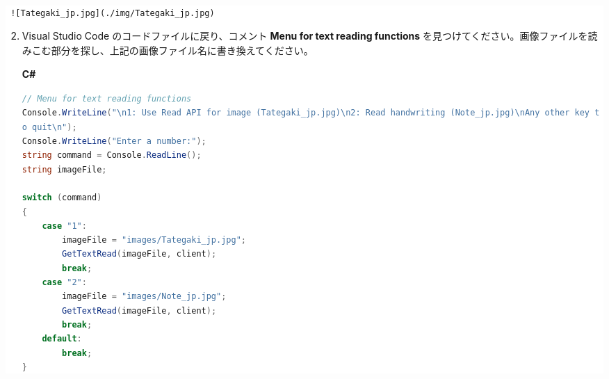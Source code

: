      ![Tategaki_jp.jpg](./img/Tategaki_jp.jpg) 

2. Visual Studio Code のコードファイルに戻り、コメント ****Menu for text reading functions**** を見つけてください。画像ファイルを読みこむ部分を探し、上記の画像ファイル名に書き換えてください。

    **C#**

    ```C#
    // Menu for text reading functions
    Console.WriteLine("\n1: Use Read API for image (Tategaki_jp.jpg)\n2: Read handwriting (Note_jp.jpg)\nAny other key to quit\n");
    Console.WriteLine("Enter a number:");
    string command = Console.ReadLine();
    string imageFile;

    switch (command)
    {
        case "1":
            imageFile = "images/Tategaki_jp.jpg";
            GetTextRead(imageFile, client);
            break;
        case "2":
            imageFile = "images/Note_jp.jpg";
            GetTextRead(imageFile, client);
            break;
        default:
            break;
    }
    ```
